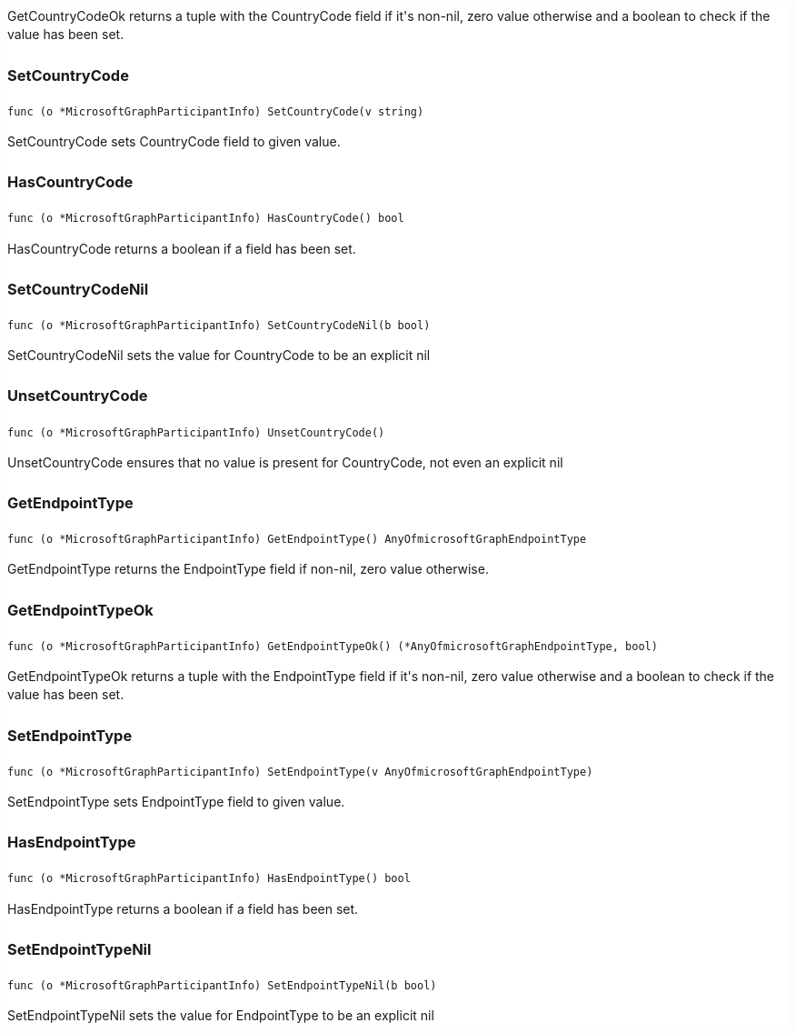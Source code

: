 GetCountryCodeOk returns a tuple with the CountryCode field if it's non-nil, zero value otherwise
and a boolean to check if the value has been set.

### SetCountryCode

`func (o *MicrosoftGraphParticipantInfo) SetCountryCode(v string)`

SetCountryCode sets CountryCode field to given value.

### HasCountryCode

`func (o *MicrosoftGraphParticipantInfo) HasCountryCode() bool`

HasCountryCode returns a boolean if a field has been set.

### SetCountryCodeNil

`func (o *MicrosoftGraphParticipantInfo) SetCountryCodeNil(b bool)`

 SetCountryCodeNil sets the value for CountryCode to be an explicit nil

### UnsetCountryCode
`func (o *MicrosoftGraphParticipantInfo) UnsetCountryCode()`

UnsetCountryCode ensures that no value is present for CountryCode, not even an explicit nil
### GetEndpointType

`func (o *MicrosoftGraphParticipantInfo) GetEndpointType() AnyOfmicrosoftGraphEndpointType`

GetEndpointType returns the EndpointType field if non-nil, zero value otherwise.

### GetEndpointTypeOk

`func (o *MicrosoftGraphParticipantInfo) GetEndpointTypeOk() (*AnyOfmicrosoftGraphEndpointType, bool)`

GetEndpointTypeOk returns a tuple with the EndpointType field if it's non-nil, zero value otherwise
and a boolean to check if the value has been set.

### SetEndpointType

`func (o *MicrosoftGraphParticipantInfo) SetEndpointType(v AnyOfmicrosoftGraphEndpointType)`

SetEndpointType sets EndpointType field to given value.

### HasEndpointType

`func (o *MicrosoftGraphParticipantInfo) HasEndpointType() bool`

HasEndpointType returns a boolean if a field has been set.

### SetEndpointTypeNil

`func (o *MicrosoftGraphParticipantInfo) SetEndpointTypeNil(b bool)`

 SetEndpointTypeNil sets the value for EndpointType to be an explicit nil

